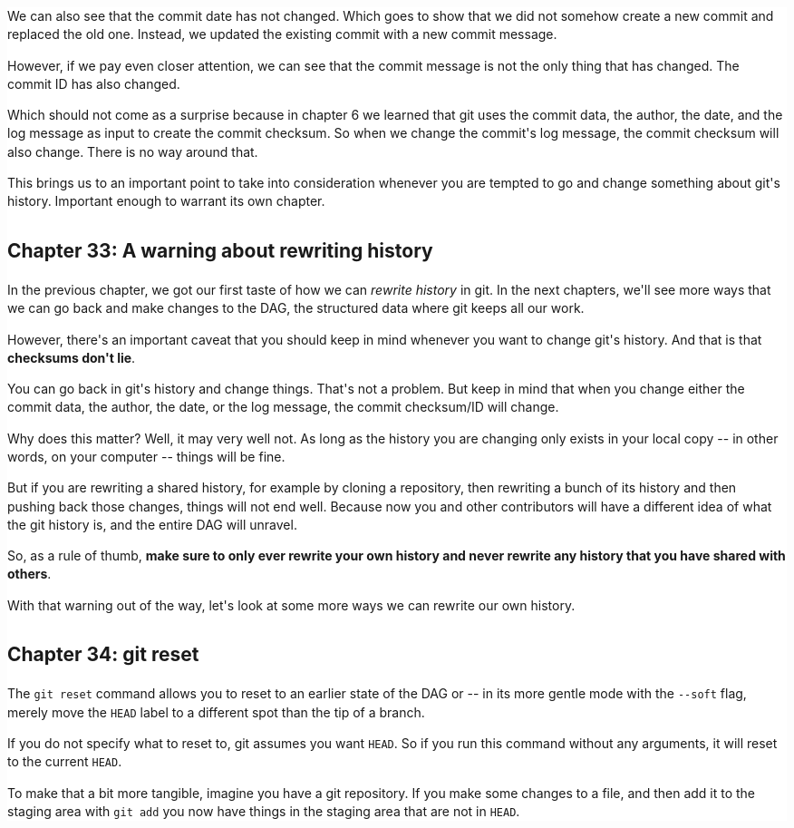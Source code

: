 We can also see that the commit date has not changed. Which goes to show that
we did not somehow create a new commit and replaced the old one. Instead, we
updated the existing commit with a new commit message.

However, if we pay even closer attention, we can see that the commit message is
not the only thing that has changed. The commit ID has also changed.

Which should not come as a surprise because in chapter 6 we learned that git
uses the commit data, the author, the date, and the log message as input to
create the commit checksum. So when we change the commit's log message, the
commit checksum will also change. There is no way around that.

This brings us to an important point to take into consideration whenever you
are tempted to go and change something about git's history.
Important enough to warrant its own chapter.

## Chapter 33: A warning about rewriting history

In the previous chapter, we got our first taste of how we can *rewrite
history* in git. In the next chapters, we'll see more ways that we can go back
and make changes to the DAG, the structured data where git keeps all our work.

However, there's an important caveat that you should keep in mind whenever you
want to change git's history. And that is that **checksums don't lie**.

You can go back in git's history and change things. That's not a problem.
But keep in mind that when you change either the commit data, the author,
the date, or the log message, the commit checksum/ID will change.

Why does this matter? Well, it may very well not. As long as the history you
are changing only exists in your local copy -- in other words, on your
computer -- things will be fine.

But if you are rewriting a shared history, for example by cloning a repository,
then rewriting a bunch of its history and then pushing back those changes,
things will not end well. Because now you and other contributors will have a
different idea of what the git history is, and the entire DAG will unravel.

So, as a rule of thumb, **make sure to only ever rewrite your own history and
never rewrite any history that you have shared with others**.

With that warning out of the way, let's look at some more ways we can rewrite
our own history.

## Chapter 34: git reset

The `git reset` command allows you to reset to an earlier state of the DAG or --
in its more gentle mode with the `--soft` flag, merely move the `HEAD` label to
a different spot than the tip of a branch.

If you do not specify what to reset to, git assumes you want `HEAD`. So if you
run this command without any arguments, it will reset to the current `HEAD`.

To make that a bit more tangible, imagine you have a git repository. If you
make some changes to a file, and then add it to the staging area with `git add`
you now have things in the staging area that are not in `HEAD`.
